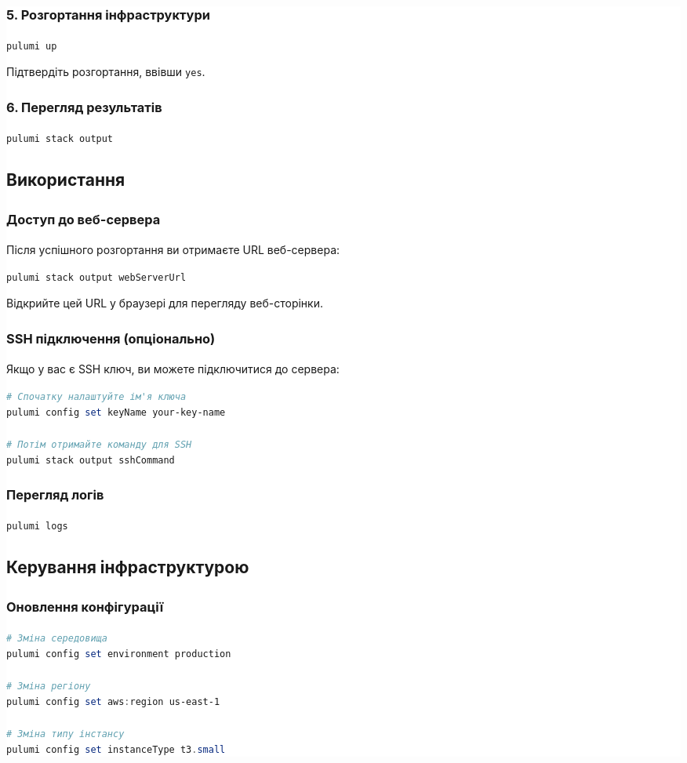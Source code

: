 ### 5. Розгортання інфраструктури

```powershell
pulumi up
```

Підтвердіть розгортання, ввівши `yes`.

### 6. Перегляд результатів

```powershell
pulumi stack output
```

## Використання

### Доступ до веб-сервера

Після успішного розгортання ви отримаєте URL веб-сервера:

```powershell
pulumi stack output webServerUrl
```

Відкрийте цей URL у браузері для перегляду веб-сторінки.

### SSH підключення (опціонально)

Якщо у вас є SSH ключ, ви можете підключитися до сервера:

```powershell
# Спочатку налаштуйте ім'я ключа
pulumi config set keyName your-key-name

# Потім отримайте команду для SSH
pulumi stack output sshCommand
```

### Перегляд логів

```powershell
pulumi logs
```

## Керування інфраструктурою

### Оновлення конфігурації

```powershell
# Зміна середовища
pulumi config set environment production

# Зміна регіону
pulumi config set aws:region us-east-1

# Зміна типу інстансу
pulumi config set instanceType t3.small
```
